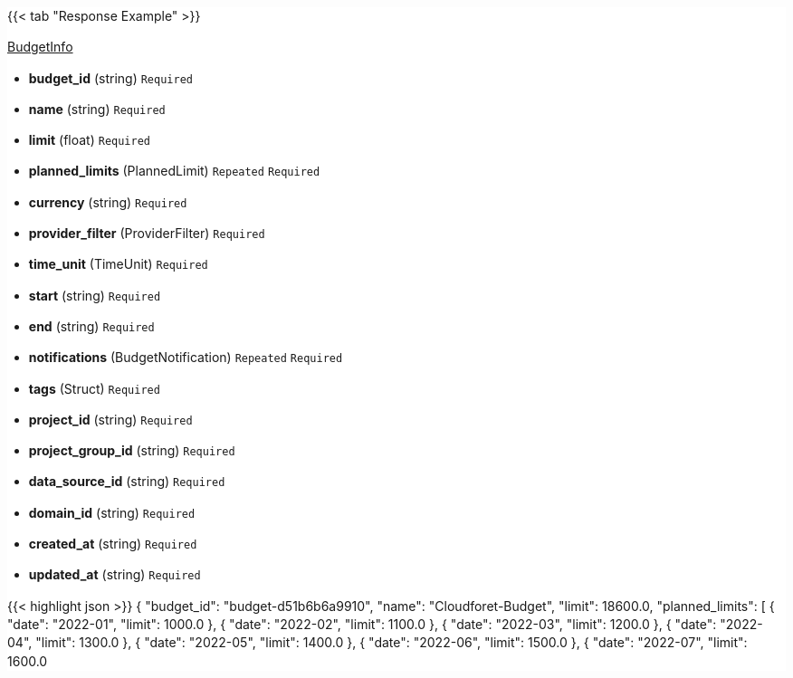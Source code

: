 
 {{< tab "Response Example" >}}

[BudgetInfo](#BUDGETINFO)
* **budget_id** (string)   `Required` 

* **name** (string)   `Required` 

* **limit** (float)   `Required` 

* **planned_limits** (PlannedLimit)  `Repeated`   `Required` 

* **currency** (string)   `Required` 

* **provider_filter** (ProviderFilter)   `Required` 

* **time_unit** (TimeUnit)   `Required` 

* **start** (string)   `Required` 

* **end** (string)   `Required` 

* **notifications** (BudgetNotification)  `Repeated`   `Required` 

* **tags** (Struct)   `Required` 

* **project_id** (string)   `Required` 

* **project_group_id** (string)   `Required` 

* **data_source_id** (string)   `Required` 

* **domain_id** (string)   `Required` 

* **created_at** (string)   `Required` 

* **updated_at** (string)   `Required` 



{{< highlight json >}}
{
       "budget_id": "budget-d51b6b6a9910",
       "name": "Cloudforet-Budget",
       "limit": 18600.0,
       "planned_limits": [
           {
               "date": "2022-01",
               "limit": 1000.0
           },
           {
               "date": "2022-02",
               "limit": 1100.0
           },
           {
               "date": "2022-03",
               "limit": 1200.0
           },
           {
               "date": "2022-04",
               "limit": 1300.0
           },
           {
               "date": "2022-05",
               "limit": 1400.0
           },
           {
               "date": "2022-06",
               "limit": 1500.0
           },
           {
               "date": "2022-07",
               "limit": 1600.0